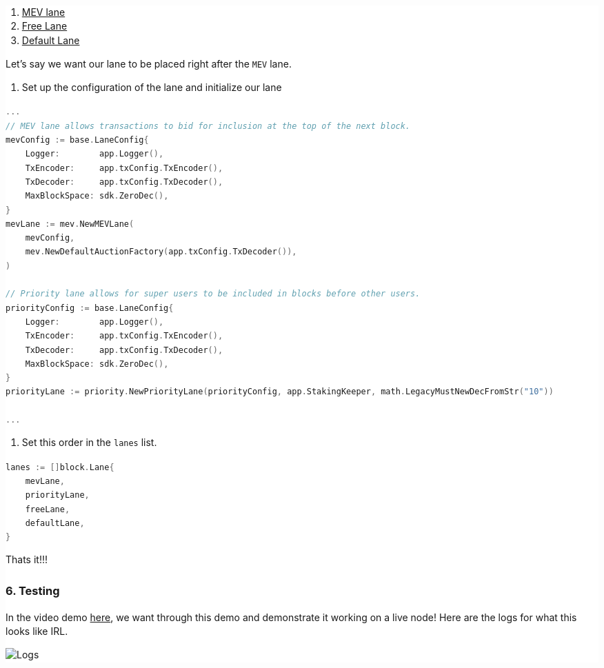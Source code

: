 1. [MEV lane](/docs/chains/lanes/existing-lanes/1-mev.md)
2. [Free Lane](/docs/chains/lanes/existing-lanes/2-free.md)
3. [Default Lane](/docs/chains/0-integrate-the-sdk.md)

Let’s say we want our lane to be placed right after the `MEV` lane.

1. Set up the configuration of the lane and initialize our lane

```go
...
// MEV lane allows transactions to bid for inclusion at the top of the next block.
mevConfig := base.LaneConfig{
	Logger:        app.Logger(),
	TxEncoder:     app.txConfig.TxEncoder(),
	TxDecoder:     app.txConfig.TxDecoder(),
	MaxBlockSpace: sdk.ZeroDec(),
}
mevLane := mev.NewMEVLane(
	mevConfig,
	mev.NewDefaultAuctionFactory(app.txConfig.TxDecoder()),
)

// Priority lane allows for super users to be included in blocks before other users.
priorityConfig := base.LaneConfig{
	Logger:        app.Logger(),
	TxEncoder:     app.txConfig.TxEncoder(),
	TxDecoder:     app.txConfig.TxDecoder(),
	MaxBlockSpace: sdk.ZeroDec(),
}
priorityLane := priority.NewPriorityLane(priorityConfig, app.StakingKeeper, math.LegacyMustNewDecFromStr("10"))

...
```

1. Set this order in the `lanes` list.

```go
lanes := []block.Lane{
	mevLane,
	priorityLane,
	freeLane,
	defaultLane,
}
```

Thats it!!!

### 6. Testing

In the video demo [here](https://www.loom.com/share/8ffb9e048a064f6387cdd4f719c96925?sid=a9d4b707-d218-4270-8ab4-925d8e0c02b3), we want through this demo and demonstrate it working on a live node! Here are the logs for what this looks like IRL.

![Logs](/img/block-sdk/demo_logs.png)
